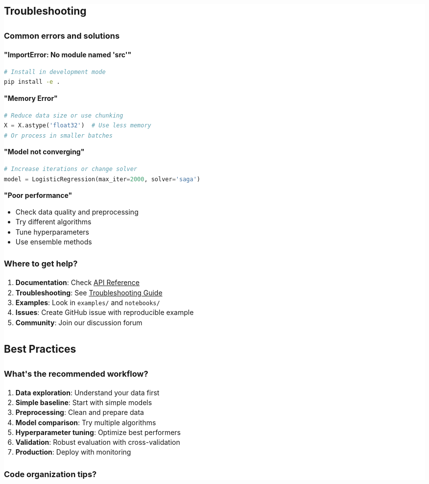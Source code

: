 ## Troubleshooting

### Common errors and solutions

**"ImportError: No module named 'src'"**

```bash
# Install in development mode
pip install -e .
```

**"Memory Error"**

```python
# Reduce data size or use chunking
X = X.astype('float32')  # Use less memory
# Or process in smaller batches
```

**"Model not converging"**

```python
# Increase iterations or change solver
model = LogisticRegression(max_iter=2000, solver='saga')
```

**"Poor performance"**

- Check data quality and preprocessing
- Try different algorithms
- Tune hyperparameters
- Use ensemble methods

### Where to get help?

1. **Documentation**: Check [API Reference](api_reference/index.md)
2. **Troubleshooting**: See [Troubleshooting Guide](troubleshooting.md)
3. **Examples**: Look in `examples/` and `notebooks/`
4. **Issues**: Create GitHub issue with reproducible example
5. **Community**: Join our discussion forum

## Best Practices

### What's the recommended workflow?

1. **Data exploration**: Understand your data first
2. **Simple baseline**: Start with simple models
3. **Preprocessing**: Clean and prepare data
4. **Model comparison**: Try multiple algorithms
5. **Hyperparameter tuning**: Optimize best performers
6. **Validation**: Robust evaluation with cross-validation
7. **Production**: Deploy with monitoring

### Code organization tips?
